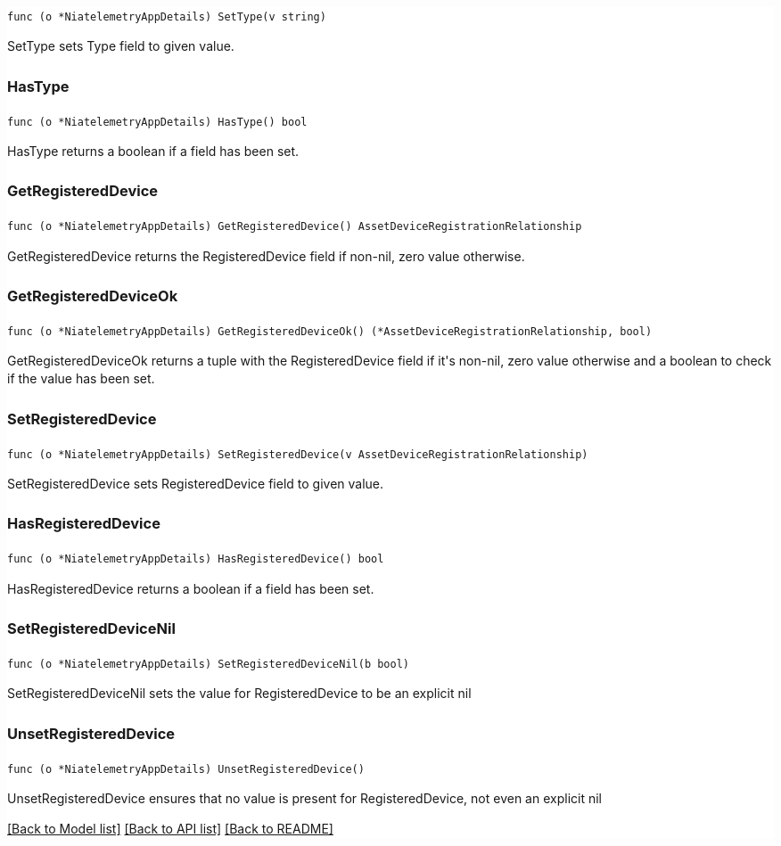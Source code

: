 `func (o *NiatelemetryAppDetails) SetType(v string)`

SetType sets Type field to given value.

### HasType

`func (o *NiatelemetryAppDetails) HasType() bool`

HasType returns a boolean if a field has been set.

### GetRegisteredDevice

`func (o *NiatelemetryAppDetails) GetRegisteredDevice() AssetDeviceRegistrationRelationship`

GetRegisteredDevice returns the RegisteredDevice field if non-nil, zero value otherwise.

### GetRegisteredDeviceOk

`func (o *NiatelemetryAppDetails) GetRegisteredDeviceOk() (*AssetDeviceRegistrationRelationship, bool)`

GetRegisteredDeviceOk returns a tuple with the RegisteredDevice field if it's non-nil, zero value otherwise
and a boolean to check if the value has been set.

### SetRegisteredDevice

`func (o *NiatelemetryAppDetails) SetRegisteredDevice(v AssetDeviceRegistrationRelationship)`

SetRegisteredDevice sets RegisteredDevice field to given value.

### HasRegisteredDevice

`func (o *NiatelemetryAppDetails) HasRegisteredDevice() bool`

HasRegisteredDevice returns a boolean if a field has been set.

### SetRegisteredDeviceNil

`func (o *NiatelemetryAppDetails) SetRegisteredDeviceNil(b bool)`

 SetRegisteredDeviceNil sets the value for RegisteredDevice to be an explicit nil

### UnsetRegisteredDevice
`func (o *NiatelemetryAppDetails) UnsetRegisteredDevice()`

UnsetRegisteredDevice ensures that no value is present for RegisteredDevice, not even an explicit nil

[[Back to Model list]](../README.md#documentation-for-models) [[Back to API list]](../README.md#documentation-for-api-endpoints) [[Back to README]](../README.md)


